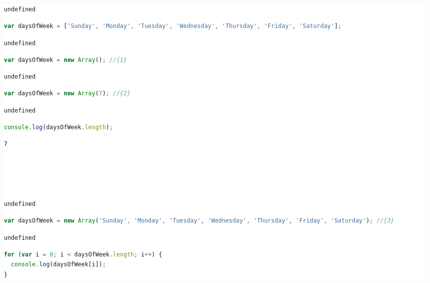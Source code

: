 


    undefined




```javascript
var daysOfWeek = ['Sunday', 'Monday', 'Tuesday', 'Wednesday', 'Thursday', 'Friday', 'Saturday'];
```




    undefined




```javascript
var daysOfWeek = new Array(); //{1}
```




    undefined




```javascript
var daysOfWeek = new Array(7); //{2}
```




    undefined




```javascript
console.log(daysOfWeek.length);
```

    7





    undefined




```javascript
var daysOfWeek = new Array('Sunday', 'Monday', 'Tuesday', 'Wednesday', 'Thursday', 'Friday', 'Saturday'); //{3}
```




    undefined




```javascript
for (var i = 0; i < daysOfWeek.length; i++) {
  console.log(daysOfWeek[i]);
}
```
